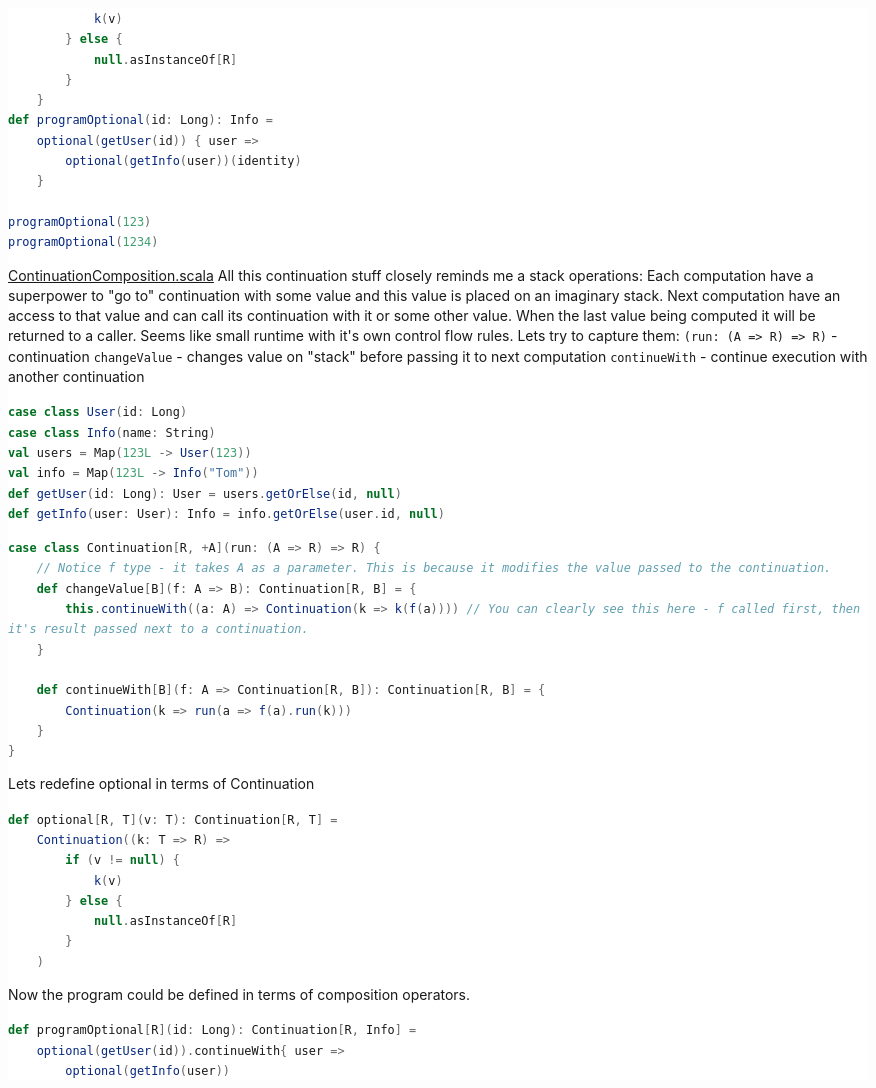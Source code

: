 ```scala mdoc
            k(v)
        } else {
            null.asInstanceOf[R]
        }
    }
def programOptional(id: Long): Info =
    optional(getUser(id)) { user =>
        optional(getInfo(user))(identity)
    }

programOptional(123)
programOptional(1234)
```
[ContinuationComposition.scala](continuations_playground/src/main/scala/contarticle/ContinuationComposition.scala)
All this continuation stuff closely reminds me a stack operations:
Each computation have a superpower to "go to" continuation with some value and this value is placed on an imaginary stack.
Next computation have an access to that value and can call its continuation with it or some other value.
When the last value being computed it will be returned to a caller.
Seems like small runtime with it's own control flow rules.
Lets try to capture them:
`(run: (A => R) => R)` - continuation
`changeValue` - changes value on "stack" before passing it to next computation
`continueWith` - continue execution with another continuation
```scala mdoc:reset:invisible
case class User(id: Long)
case class Info(name: String)
val users = Map(123L -> User(123))
val info = Map(123L -> Info("Tom"))
def getUser(id: Long): User = users.getOrElse(id, null)
def getInfo(user: User): Info = info.getOrElse(user.id, null)
```
```scala mdoc
case class Continuation[R, +A](run: (A => R) => R) {
    // Notice f type - it takes A as a parameter. This is because it modifies the value passed to the continuation.
    def changeValue[B](f: A => B): Continuation[R, B] = {
        this.continueWith((a: A) => Continuation(k => k(f(a)))) // You can clearly see this here - f called first, then it's result passed next to a continuation.
    }

    def continueWith[B](f: A => Continuation[R, B]): Continuation[R, B] = {
        Continuation(k => run(a => f(a).run(k)))
    }
}
```
Lets redefine optional in terms of Continuation
```scala mdoc
def optional[R, T](v: T): Continuation[R, T] =
    Continuation((k: T => R) =>
        if (v != null) {
            k(v)
        } else {
            null.asInstanceOf[R]
        }
    )
```
Now the program could be defined in terms of composition operators.
```scala mdoc
def programOptional[R](id: Long): Continuation[R, Info] =
    optional(getUser(id)).continueWith{ user =>
        optional(getInfo(user))
```